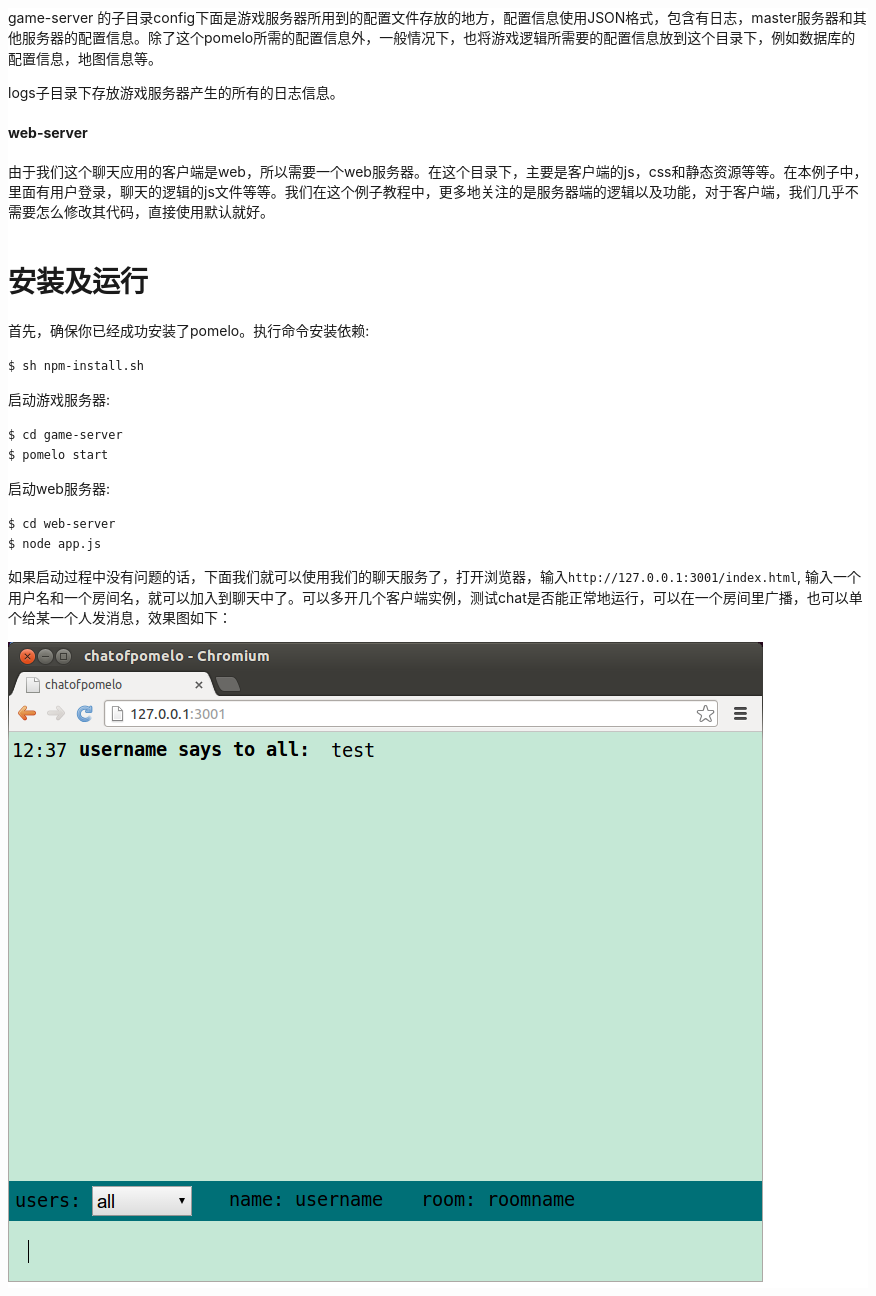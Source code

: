 game-server 的子目录config下面是游戏服务器所用到的配置文件存放的地方，配置信息使用JSON格式，包含有日志，master服务器和其他服务器的配置信息。除了这个pomelo所需的配置信息外，一般情况下，也将游戏逻辑所需要的配置信息放到这个目录下，例如数据库的配置信息，地图信息等。

logs子目录下存放游戏服务器产生的所有的日志信息。 

#### web-server

由于我们这个聊天应用的客户端是web，所以需要一个web服务器。在这个目录下，主要是客户端的js，css和静态资源等等。在本例子中，里面有用户登录，聊天的逻辑的js文件等等。我们在这个例子教程中，更多地关注的是服务器端的逻辑以及功能，对于客户端，我们几乎不需要怎么修改其代码，直接使用默认就好。

安装及运行
===============

首先，确保你已经成功安装了pomelo。执行命令安装依赖:

    $ sh npm-install.sh

启动游戏服务器:

    $ cd game-server
    $ pomelo start

启动web服务器:

    $ cd web-server
    $ node app.js

如果启动过程中没有问题的话，下面我们就可以使用我们的聊天服务了，打开浏览器，输入`http://127.0.0.1:3001/index.html`, 输入一个用户名和一个房间名，就可以加入到聊天中了。可以多开几个客户端实例，测试chat是否能正常地运行，可以在一个房间里广播，也可以单个给某一个人发消息，效果图如下： 

![chat](images/chatofpomelo.png)
